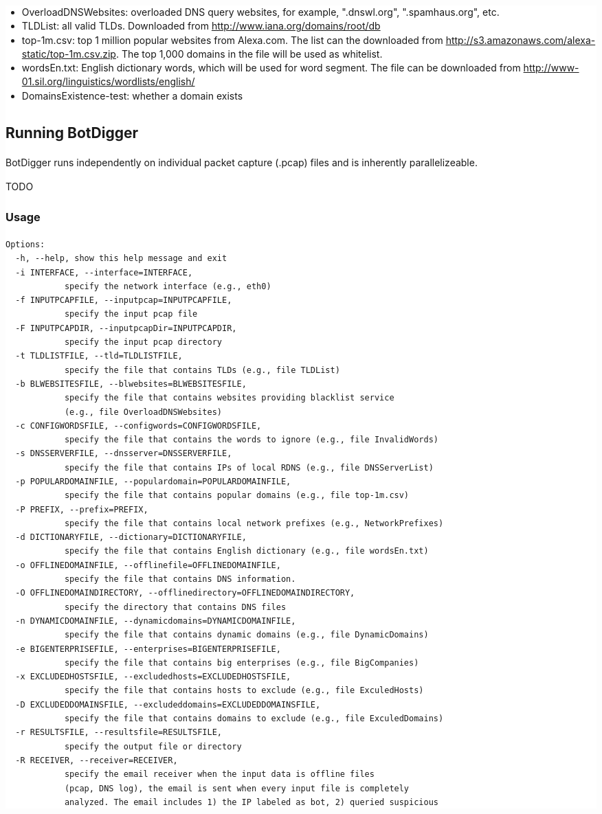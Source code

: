 * OverloadDNSWebsites: overloaded DNS query websites, for example,
  ".dnswl.org", ".spamhaus.org", etc.
* TLDList: all valid TLDs. Downloaded from
  http://www.iana.org/domains/root/db
* top-1m.csv: top 1 million popular websites from Alexa.com. The list
  can the downloaded from
  http://s3.amazonaws.com/alexa-static/top-1m.csv.zip. The top 1,000
  domains in the file will be used as whitelist.
* wordsEn.txt: English dictionary words, which will be used for word
  segment. The file can be downloaded from
  http://www-01.sil.org/linguistics/wordlists/english/
* DomainsExistence-test: whether a domain exists

## Running BotDigger

BotDigger runs independently on individual packet capture (.pcap) files
and is inherently parallelizeable.

TODO

### Usage

~~~~
Options:
  -h, --help, show this help message and exit
  -i INTERFACE, --interface=INTERFACE,
            specify the network interface (e.g., eth0)
  -f INPUTPCAPFILE, --inputpcap=INPUTPCAPFILE,
            specify the input pcap file
  -F INPUTPCAPDIR, --inputpcapDir=INPUTPCAPDIR,
            specify the input pcap directory
  -t TLDLISTFILE, --tld=TLDLISTFILE,
            specify the file that contains TLDs (e.g., file TLDList)
  -b BLWEBSITESFILE, --blwebsites=BLWEBSITESFILE,
            specify the file that contains websites providing blacklist service
            (e.g., file OverloadDNSWebsites)
  -c CONFIGWORDSFILE, --configwords=CONFIGWORDSFILE,
            specify the file that contains the words to ignore (e.g., file InvalidWords)
  -s DNSSERVERFILE, --dnsserver=DNSSERVERFILE,
            specify the file that contains IPs of local RDNS (e.g., file DNSServerList)
  -p POPULARDOMAINFILE, --populardomain=POPULARDOMAINFILE,
            specify the file that contains popular domains (e.g., file top-1m.csv)
  -P PREFIX, --prefix=PREFIX,
            specify the file that contains local network prefixes (e.g., NetworkPrefixes)
  -d DICTIONARYFILE, --dictionary=DICTIONARYFILE,
            specify the file that contains English dictionary (e.g., file wordsEn.txt)
  -o OFFLINEDOMAINFILE, --offlinefile=OFFLINEDOMAINFILE,
            specify the file that contains DNS information.
  -O OFFLINEDOMAINDIRECTORY, --offlinedirectory=OFFLINEDOMAINDIRECTORY,
            specify the directory that contains DNS files
  -n DYNAMICDOMAINFILE, --dynamicdomains=DYNAMICDOMAINFILE,
            specify the file that contains dynamic domains (e.g., file DynamicDomains)
  -e BIGENTERPRISEFILE, --enterprises=BIGENTERPRISEFILE,
            specify the file that contains big enterprises (e.g., file BigCompanies)
  -x EXCLUDEDHOSTSFILE, --excludedhosts=EXCLUDEDHOSTSFILE,
            specify the file that contains hosts to exclude (e.g., file ExculedHosts)
  -D EXCLUDEDDOMAINSFILE, --excludeddomains=EXCLUDEDDOMAINSFILE,
            specify the file that contains domains to exclude (e.g., file ExculedDomains)
  -r RESULTSFILE, --resultsfile=RESULTSFILE,
            specify the output file or directory
  -R RECEIVER, --receiver=RECEIVER,
            specify the email receiver when the input data is offline files
            (pcap, DNS log), the email is sent when every input file is completely
            analyzed. The email includes 1) the IP labeled as bot, 2) queried suspicious
~~~~